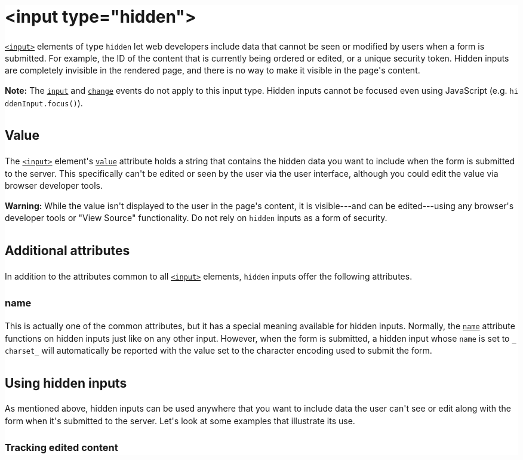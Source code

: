 \<input type=\"hidden\"\>
=========================

[`<input>`](../input) elements of type `hidden` let web developers
include data that cannot be seen or modified by users when a form is
submitted. For example, the ID of the content that is currently being
ordered or edited, or a unique security token. Hidden inputs are
completely invisible in the rendered page, and there is no way to make
it visible in the page\'s content.

**Note:** The
[`input`](https://developer.mozilla.org/en-US/docs/Web/API/HTMLElement/input_event)
and
[`change`](https://developer.mozilla.org/en-US/docs/Web/API/HTMLElement/change_event)
events do not apply to this input type. Hidden inputs cannot be focused
even using JavaScript (e.g. `hiddenInput.focus()`).

Value
-----

The [`<input>`](../input) element\'s [`value`](../input#value) attribute
holds a string that contains the hidden data you want to include when
the form is submitted to the server. This specifically can\'t be edited
or seen by the user via the user interface, although you could edit the
value via browser developer tools.

**Warning:** While the value isn\'t displayed to the user in the page\'s
content, it is visible---and can be edited---using any browser\'s
developer tools or \"View Source\" functionality. Do not rely on
`hidden` inputs as a form of security.

Additional attributes
---------------------

In addition to the attributes common to all [`<input>`](../input)
elements, `hidden` inputs offer the following attributes.

### name

This is actually one of the common attributes, but it has a special
meaning available for hidden inputs. Normally, the
[`name`](../input#name) attribute functions on hidden inputs just like
on any other input. However, when the form is submitted, a hidden input
whose `name` is set to `_charset_` will automatically be reported with
the value set to the character encoding used to submit the form.

Using hidden inputs
-------------------

As mentioned above, hidden inputs can be used anywhere that you want to
include data the user can\'t see or edit along with the form when it\'s
submitted to the server. Let\'s look at some examples that illustrate
its use.

### Tracking edited content
